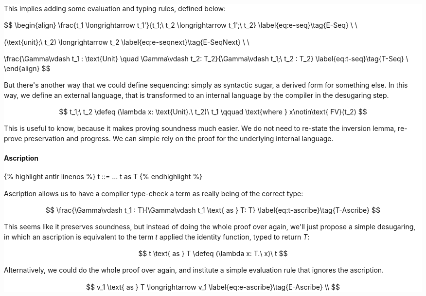 This implies adding some evaluation and typing rules, defined below:

$$
\begin{align}
\frac{t_1 \longrightarrow t_1'}{t_1;\ t_2 \longrightarrow t_1';\ t_2}
\label{eq:e-seq}\tag{E-Seq} \\ \\

(\text{unit};\ t_2) \longrightarrow t_2
\label{eq:e-seqnext}\tag{E-SeqNext} \\ \\

\frac{\Gamma\vdash t_1 : \text{Unit} \quad \Gamma\vdash t_2: T_2}{\Gamma\vdash t_1;\ t_2 : T_2}
\label{eq:t-seq}\tag{T-Seq} \\
\end{align}
$$

But there's another way that we could define sequencing: simply as syntactic sugar, a derived form for something else. In this way, we define an external language, that is transformed to an internal language by the compiler in the desugaring step.

$$
t_1;\ t_2 \defeq (\lambda x: \text{Unit}.\ t_2)\ t_1
\qquad \text{where } x\notin\text{ FV}(t_2)
$$

This is useful to know, because it makes proving soundness much easier. We do not need to re-state the inversion lemma, re-prove preservation and progress. We can simple rely on the proof for the underlying internal language.

#### Ascription
{% highlight antlr linenos %}
t ::=
    ...
    t as T
{% endhighlight %}

Ascription allows us to have a compiler type-check a term as really being of the correct type:

$$
\frac{\Gamma\vdash t_1 : T}{\Gamma\vdash t_1 \text{ as } T: T}
\label{eq:t-ascribe}\tag{T-Ascribe}
$$

This seems like it preserves soundness, but instead of doing the whole proof over again, we'll just propose a simple desugaring, in which an ascription is equivalent to the term $t$ applied the identity function, typed to return $T$:

$$
t \text{ as } T \defeq (\lambda x: T.\ x)\ t
$$

Alternatively, we could do the whole proof over again, and institute a simple evaluation rule that ignores the ascription.

$$
v_1 \text{ as } T \longrightarrow v_1
\label{eq:e-ascribe}\tag{E-Ascribe} \\
$$
